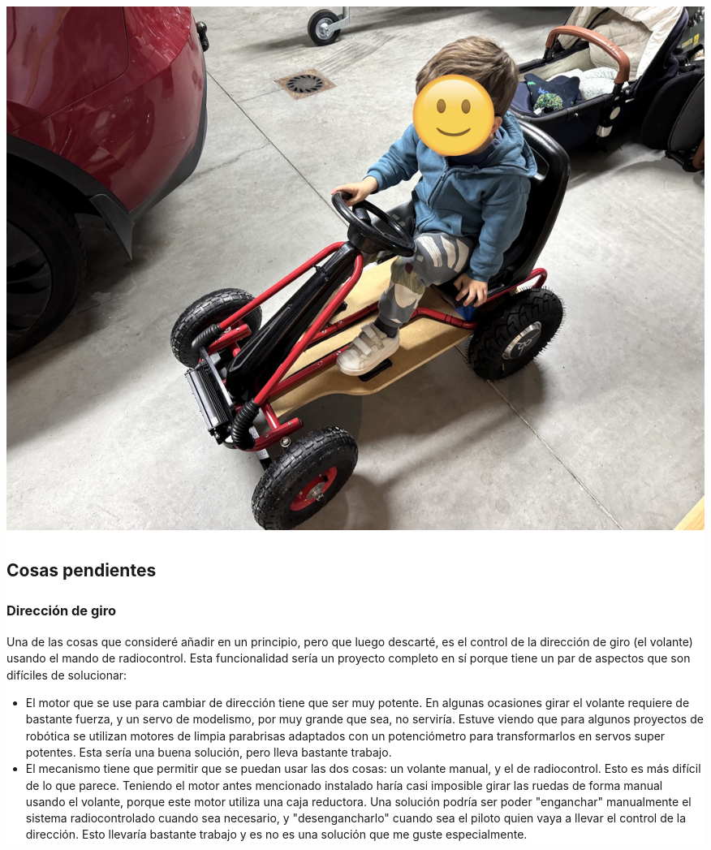 ![](../assets/images/2025-03-21/IMG_8562.jpeg)
<video controls style="width: 100%;" src="/../assets/images/2025-03-21/videos/IMG_8565.mp4#t=1" title=""></video>
<video controls style="width: 100%;" src="/../assets/images/2025-03-21/videos/IMG_8566.mp4" title=""></video>

## Cosas pendientes

### Dirección de giro
Una de las cosas que consideré añadir en un principio, pero que luego descarté, es el control de la dirección de giro (el volante) usando el mando de radiocontrol. Esta funcionalidad sería un proyecto completo en sí porque tiene un par de aspectos que son difíciles de solucionar:
- El motor que se use para cambiar de dirección tiene que ser muy potente. En algunas ocasiones girar el volante requiere de bastante fuerza, y un servo de modelismo, por muy grande que sea, no serviría. Estuve viendo que para algunos proyectos de robótica se utilizan motores de limpia parabrisas adaptados con un potenciómetro para transformarlos en servos super potentes. Esta sería una buena solución, pero lleva bastante trabajo.
- El mecanismo tiene que permitir que se puedan usar las dos cosas: un volante manual, y el de radiocontrol. Esto es más difícil de lo que parece. Teniendo el motor antes mencionado instalado haría casi imposible girar las ruedas de forma manual usando el volante, porque este motor utiliza una caja reductora. Una solución podría ser poder "enganchar" manualmente el sistema radiocontrolado cuando sea necesario, y "desengancharlo" cuando sea el piloto quien vaya a llevar el control de la dirección. Esto llevaría bastante trabajo y es no es una solución que me guste especialmente.
